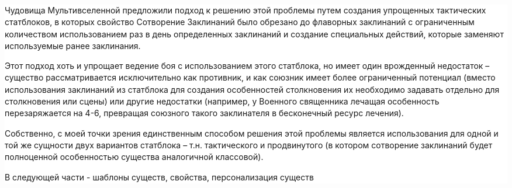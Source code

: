 Чудовища Мультивселенной предложили подход к решению этой проблемы путем создания упрощенных тактических статблоков, в которых свойство Сотворение Заклинаний было обрезано до флаворных заклинаний с ограниченным количеством использованием раз в день определенных заклинаний и создание специальных действий, которые заменяют используемые ранее заклинания.

Этот подход хоть и упрощает ведение боя с использованием этого статблока, но имеет один врожденный недостаток – существо рассматривается исключительно как противник, и как союзник имеет более ограниченный потенциал (вместо использования заклинаний из статблока для создания особенностей столкновения их необходимо задавать отдельно для столкновения или сцены) или другие недостатки (например, у Военного священника лечащая особенность перезаряжается на 4-6, превращая союзного такого заклинателя в бесконечный ресурс лечения).

Собственно, с моей точки зрения единственным способом решения этой проблемы является использования для одной и той же сущности двух вариантов статблока – т.н. тактического и продвинутого (в котором сотворение заклинаний будет полноценной особенностью существа аналогичной классовой).

В следующей части - шаблоны существ, свойства, персонализация существ
